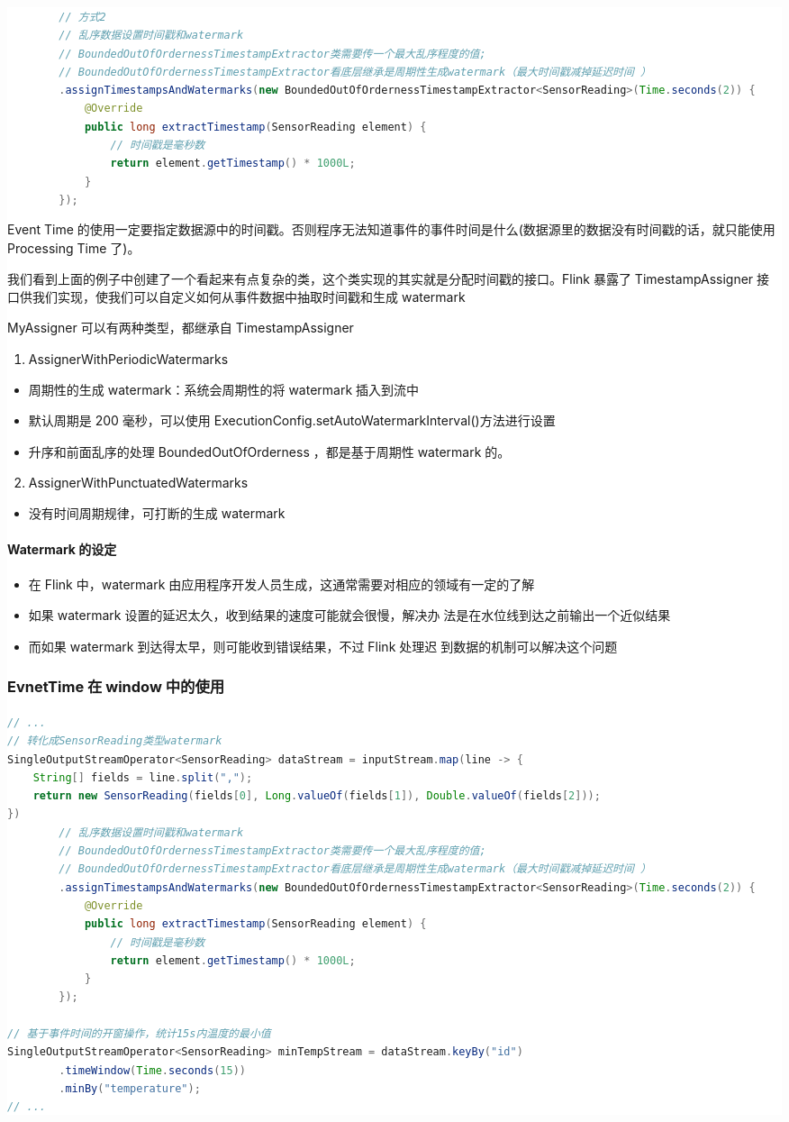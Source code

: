 ```java
        // 方式2
        // 乱序数据设置时间戳和watermark
        // BoundedOutOfOrdernessTimestampExtractor类需要传一个最大乱序程度的值;
        // BoundedOutOfOrdernessTimestampExtractor看底层继承是周期性生成watermark（最大时间戳减掉延迟时间 ）
        .assignTimestampsAndWatermarks(new BoundedOutOfOrdernessTimestampExtractor<SensorReading>(Time.seconds(2)) {
            @Override
            public long extractTimestamp(SensorReading element) {
                // 时间戳是毫秒数
                return element.getTimestamp() * 1000L;
            }
        });
```

Event Time 的使用一定要指定数据源中的时间戳。否则程序无法知道事件的事件时间是什么(数据源里的数据没有时间戳的话，就只能使用 Processing Time 了)。

我们看到上面的例子中创建了一个看起来有点复杂的类，这个类实现的其实就是分配时间戳的接口。Flink 暴露了 TimestampAssigner 接口供我们实现，使我们可以自定义如何从事件数据中抽取时间戳和生成 watermark

MyAssigner 可以有两种类型，都继承自 TimestampAssigner

1. AssignerWithPeriodicWatermarks

- 周期性的生成 watermark：系统会周期性的将 watermark 插入到流中

- 默认周期是 200 毫秒，可以使用 ExecutionConfig.setAutoWatermarkInterval()方法进行设置

- 升序和前面乱序的处理 BoundedOutOfOrderness ，都是基于周期性 watermark 的。

2. AssignerWithPunctuatedWatermarks

- 没有时间周期规律，可打断的生成 watermark

#### Watermark 的设定

- 在 Flink 中，watermark 由应用程序开发人员生成，这通常需要对相应的领域有一定的了解

- 如果 watermark 设置的延迟太久，收到结果的速度可能就会很慢，解决办 法是在水位线到达之前输出一个近似结果

- 而如果 watermark 到达得太早，则可能收到错误结果，不过 Flink 处理迟 到数据的机制可以解决这个问题

### EvnetTime 在 window 中的使用

```java
// ...
// 转化成SensorReading类型watermark
SingleOutputStreamOperator<SensorReading> dataStream = inputStream.map(line -> {
    String[] fields = line.split(",");
    return new SensorReading(fields[0], Long.valueOf(fields[1]), Double.valueOf(fields[2]));
})
        // 乱序数据设置时间戳和watermark
        // BoundedOutOfOrdernessTimestampExtractor类需要传一个最大乱序程度的值;
        // BoundedOutOfOrdernessTimestampExtractor看底层继承是周期性生成watermark（最大时间戳减掉延迟时间 ）
        .assignTimestampsAndWatermarks(new BoundedOutOfOrdernessTimestampExtractor<SensorReading>(Time.seconds(2)) {
            @Override
            public long extractTimestamp(SensorReading element) {
                // 时间戳是毫秒数
                return element.getTimestamp() * 1000L;
            }
        });

// 基于事件时间的开窗操作，统计15s内温度的最小值
SingleOutputStreamOperator<SensorReading> minTempStream = dataStream.keyBy("id")
        .timeWindow(Time.seconds(15))
        .minBy("temperature");
// ...
```
